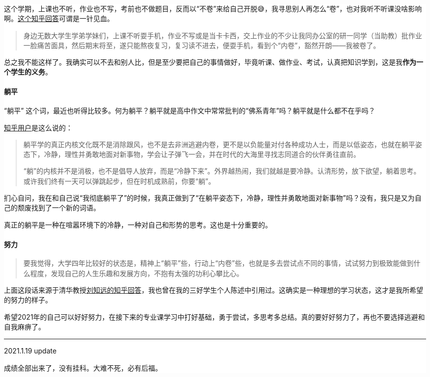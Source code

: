 这个学期，上课也不听，作业也不写，考前也不做题目，反而以“不卷”来给自己开脱:sweat_smile:，我寻思别人再怎么“卷”，也对我听不听课没啥影响啊。[这个知乎回答](https://www.zhihu.com/question/437708873/answer/1664353137)可谓是一针见血。

> 身边无数大学生学弟学妹们，上课不听耍手机，作业不写或是当卡卡西，交上作业的不少让我同办公室的研一同学（当助教）批作业一脸痛苦面具，然后期末将至，遂只能熬夜复习，复习读不进去，便耍手机，看到个“内卷”，豁然开朗——我被卷了。

总之我不能这样了。我确实可以不去和别人比，但是至少要把自己的事情做好，毕竟听课、做作业、考试，认真把知识学到，这是我**作为一个学生的义务**。

#### 躺平

“躺平” 这个词，最近也听得比较多。何为躺平？躺平就是高中作文中常常批判的“佛系青年”吗？躺平就是什么都不在乎吗？

[知乎用户](https://zhuanlan.zhihu.com/p/63557371)是这么说的：

> 躺平学的真正内核文化既不是消除跟风，也不是去非洲逃避内卷，更不是以负能量对付各种成功人士，而是以低姿态，也就在躺平姿态下，冷静，理性并勇敢地面对新事物，学会让子弹飞一会，并在时代的大海里寻找志同道合的伙伴勇往直前。
>
> “躺”的内核并不是消极，也不是倡导人放弃，而是“冷静下来”。外界越热闹，我们就越是要冷静。认清形势，放下欲望，躺着思考。或许我们终有一天可以弹跳起步，但在时机成熟前，你要“躺”。

扪心自问，我在和自己说“我彻底躺平了”的时候，我真正做到了“在躺平姿态下，冷静，理性并勇敢地面对新事物”吗？没有，我只是又为自己的颓废找到了一个新的词语。

真正的躺平是一种在喧嚣环境下的冷静，一种对自己和形势的思考。这也是十分重要的。

#### 努力

> 要我觉得，大学四年比较好的状态是，精神上“躺平”些，行动上“内卷”些，也就是多去尝试点不同的事情，试试努力到极致能做到什么程度，发现自己的人生乐趣和发展方向，不抱有太强的功利心攀比心。

上面这段话来源于清华教授[刘知远的知乎回答](https://www.zhihu.com/question/346338137/answer/1541660908)，我也曾在我的三好学生个人陈述中引用过。这确实是一种理想的学习状态，这才是我所希望的努力的样子。

希望2021年的自己可以好好努力，在接下来的专业课学习中打好基础，勇于尝试，多思考多总结。真的要好好努力了，再也不要选择逃避和自我麻痹了。

***

2021.1.19 update

成绩全部出来了，没有挂科。大难不死，必有后福。
